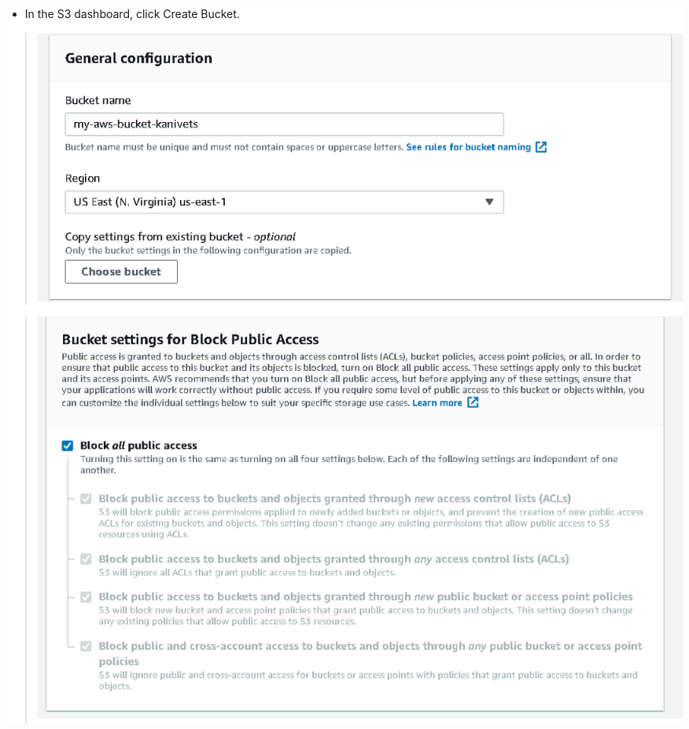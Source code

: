 - In the S3 dashboard, click Create Bucket.

> ![GitHub Logo](screens/10_2.png)

> ![GitHub Logo](screens/10_3.png)
